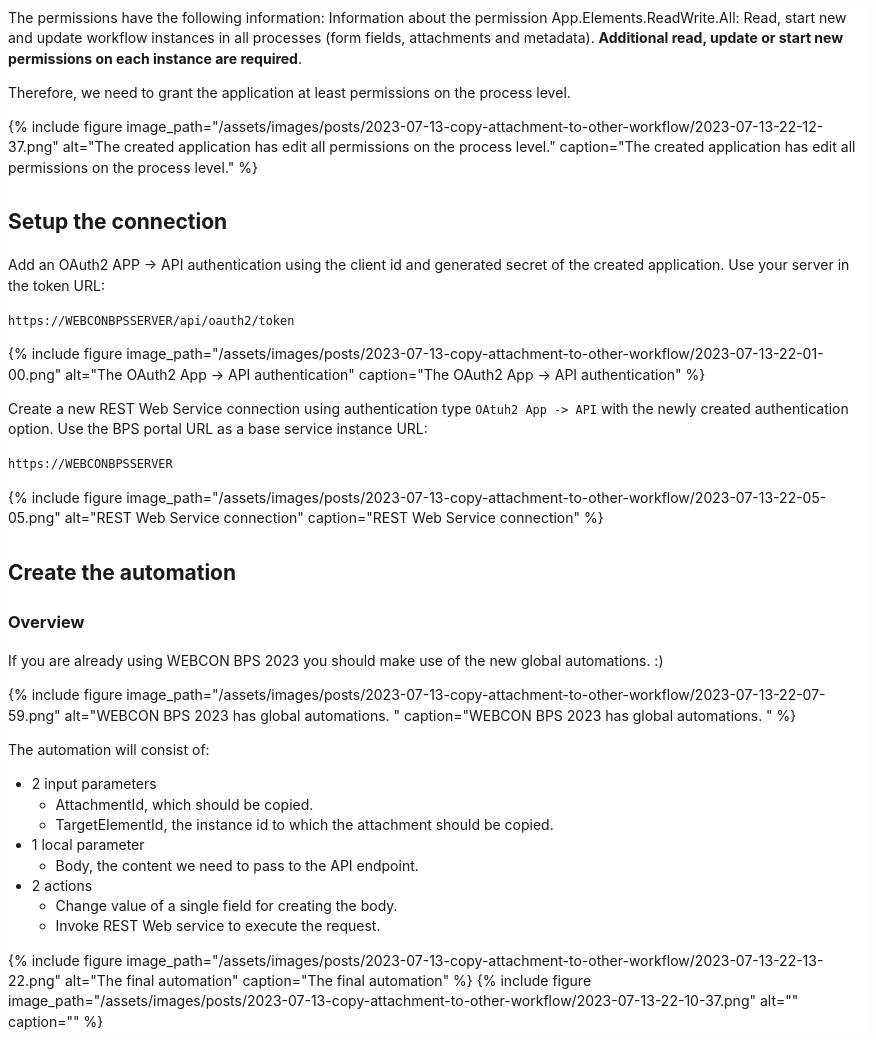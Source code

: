 The permissions have the following information:
Information about the permission App.Elements.ReadWrite.All: Read, start new and update workflow instances in all processes (form fields, attachments and metadata). **Additional read, update or start new permissions on each instance are required**.

Therefore, we need to grant the application at least permissions on the process level.

{% include figure image_path="/assets/images/posts/2023-07-13-copy-attachment-to-other-workflow/2023-07-13-22-12-37.png" alt="The created application has edit all permissions on the process level." caption="The created application has edit all permissions on the process level." %}

## Setup the connection
Add an OAuth2 APP -> API authentication using the client id and generated secret of the created application. Use your server in the token URL:
```
https://WEBCONBPSSERVER/api/oauth2/token
```

{% include figure image_path="/assets/images/posts/2023-07-13-copy-attachment-to-other-workflow/2023-07-13-22-01-00.png" alt="The OAuth2 App -> API authentication" caption="The OAuth2 App -> API authentication" %}

Create a new REST Web Service connection using authentication type `OAtuh2 App -> API` with the newly created authentication option. Use the BPS portal URL as a base service instance URL:
```
https://WEBCONBPSSERVER
```


{% include figure image_path="/assets/images/posts/2023-07-13-copy-attachment-to-other-workflow/2023-07-13-22-05-05.png" alt="REST Web Service connection" caption="REST Web Service connection" %}


## Create the automation
### Overview
If you are already using WEBCON BPS 2023 you should make use of the new global automations. :)

{% include figure image_path="/assets/images/posts/2023-07-13-copy-attachment-to-other-workflow/2023-07-13-22-07-59.png" alt="WEBCON BPS 2023 has global automations. " caption="WEBCON BPS 2023 has global automations. " %}

The automation will consist of:
- 2 input parameters
  - AttachmentId, which should be copied.
  - TargetElementId, the instance id to which the attachment should be copied.
- 1 local parameter
  - Body, the content we need to pass to the API endpoint.
- 2 actions
  - Change value of a single field for creating the body.
  - Invoke REST Web service to execute the request.

{% include figure image_path="/assets/images/posts/2023-07-13-copy-attachment-to-other-workflow/2023-07-13-22-13-22.png" alt="The final automation" caption="The final automation" %}
{% include figure image_path="/assets/images/posts/2023-07-13-copy-attachment-to-other-workflow/2023-07-13-22-10-37.png" alt="" caption="" %}
